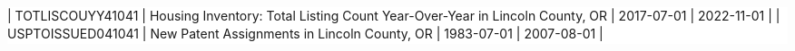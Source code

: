 | TOTLISCOUYY41041          | Housing Inventory: Total Listing Count Year-Over-Year in Lincoln County, OR                                                                                                 | 2017-07-01          | 2022-11-01        |
| USPTOISSUED041041         | New Patent Assignments in Lincoln County, OR                                                                                                                                | 1983-07-01          | 2007-08-01        |